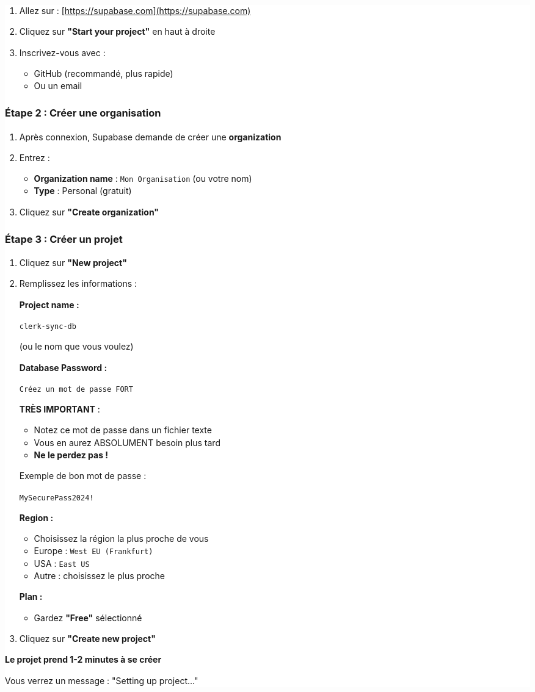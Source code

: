 1. Allez sur : [https://supabase.com](https://supabase.com)

2. Cliquez sur **"Start your project"** en haut à droite

3. Inscrivez-vous avec :
   - GitHub (recommandé, plus rapide)
   - Ou un email

### Étape 2 : Créer une organisation

1. Après connexion, Supabase demande de créer une **organization**

2. Entrez :
   - **Organization name** : `Mon Organisation` (ou votre nom)
   - **Type** : Personal (gratuit)

3. Cliquez sur **"Create organization"**

### Étape 3 : Créer un projet

1. Cliquez sur **"New project"**

2. Remplissez les informations :

   **Project name :**
   ```
   clerk-sync-db
   ```
   (ou le nom que vous voulez)

   **Database Password :** 
   ```
   Créez un mot de passe FORT
   ```
   
   **TRÈS IMPORTANT** : 
   - Notez ce mot de passe dans un fichier texte
   - Vous en aurez ABSOLUMENT besoin plus tard
   - **Ne le perdez pas !**
   
   Exemple de bon mot de passe :
   ```
   MySecurePass2024!
   ```

   **Region :**
   - Choisissez la région la plus proche de vous
   - Europe : `West EU (Frankfurt)`
   - USA : `East US`
   - Autre : choisissez le plus proche

   **Plan :**
   - Gardez **"Free"** sélectionné

3. Cliquez sur **"Create new project"**

**Le projet prend 1-2 minutes à se créer**

Vous verrez un message : "Setting up project..." 
